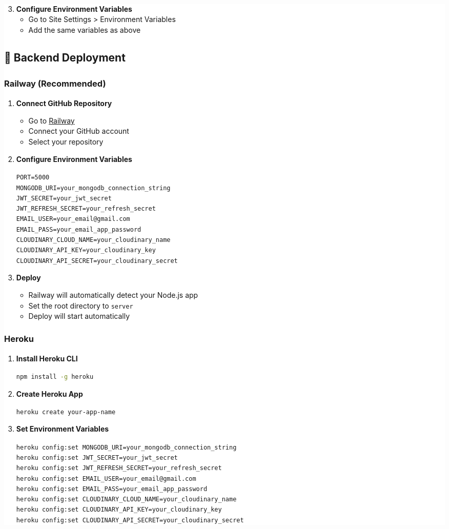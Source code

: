 3. **Configure Environment Variables**
   - Go to Site Settings > Environment Variables
   - Add the same variables as above

## 🔧 Backend Deployment

### Railway (Recommended)

1. **Connect GitHub Repository**
   - Go to [Railway](https://railway.app/)
   - Connect your GitHub account
   - Select your repository

2. **Configure Environment Variables**
   ```env
   PORT=5000
   MONGODB_URI=your_mongodb_connection_string
   JWT_SECRET=your_jwt_secret
   JWT_REFRESH_SECRET=your_refresh_secret
   EMAIL_USER=your_email@gmail.com
   EMAIL_PASS=your_email_app_password
   CLOUDINARY_CLOUD_NAME=your_cloudinary_name
   CLOUDINARY_API_KEY=your_cloudinary_key
   CLOUDINARY_API_SECRET=your_cloudinary_secret
   ```

3. **Deploy**
   - Railway will automatically detect your Node.js app
   - Set the root directory to `server`
   - Deploy will start automatically

### Heroku

1. **Install Heroku CLI**
   ```bash
   npm install -g heroku
   ```

2. **Create Heroku App**
   ```bash
   heroku create your-app-name
   ```

3. **Set Environment Variables**
   ```bash
   heroku config:set MONGODB_URI=your_mongodb_connection_string
   heroku config:set JWT_SECRET=your_jwt_secret
   heroku config:set JWT_REFRESH_SECRET=your_refresh_secret
   heroku config:set EMAIL_USER=your_email@gmail.com
   heroku config:set EMAIL_PASS=your_email_app_password
   heroku config:set CLOUDINARY_CLOUD_NAME=your_cloudinary_name
   heroku config:set CLOUDINARY_API_KEY=your_cloudinary_key
   heroku config:set CLOUDINARY_API_SECRET=your_cloudinary_secret
   ```
